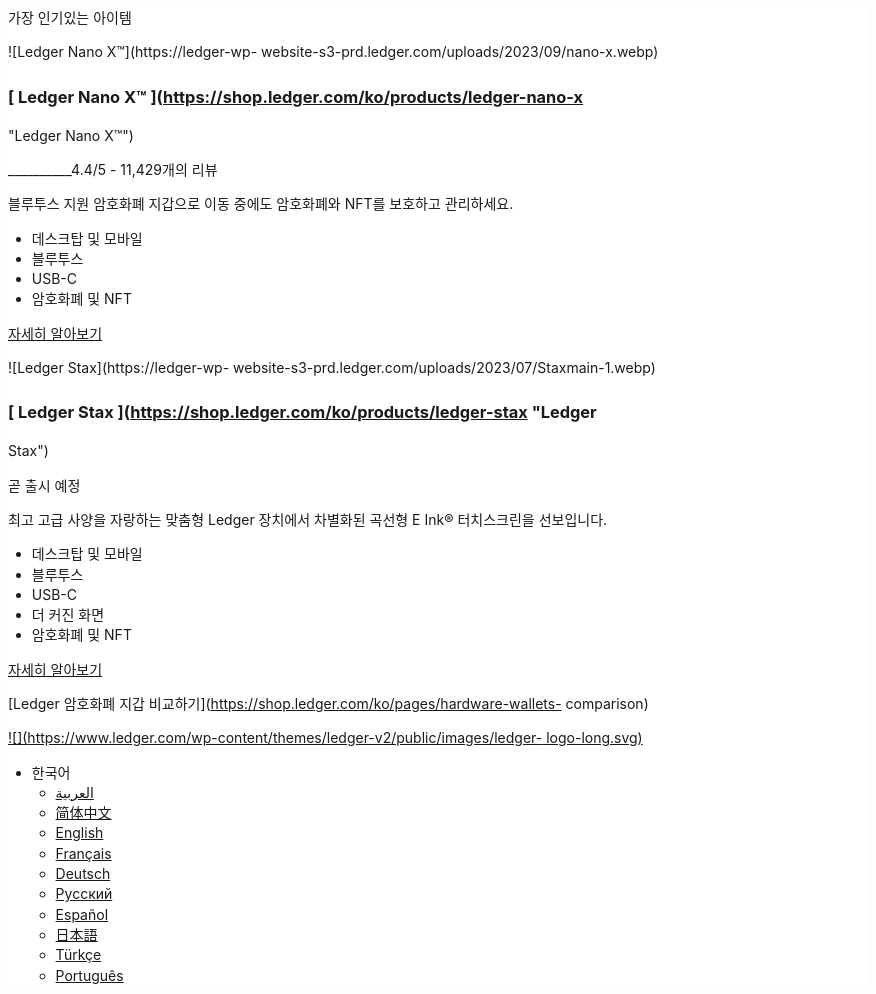 [](https://shop.ledger.com/ko/products/ledger-nano-x) 가장 인기있는 아이템

![Ledger Nano X™](https://ledger-wp-
website-s3-prd.ledger.com/uploads/2023/09/nano-x.webp)

###  [ Ledger Nano X™ ](https://shop.ledger.com/ko/products/ledger-nano-x
"Ledger Nano X™")

__________4.4/5 - 11,429개의 리뷰

블루투스 지원 암호화폐 지갑으로 이동 중에도 암호화폐와 NFT를 보호하고 관리하세요.

  * 데스크탑 및 모바일
  * 블루투스
  * USB-C
  * 암호화폐 및 NFT

[자세히 알아보기](https://shop.ledger.com/ko/products/ledger-nano-x)

[](https://shop.ledger.com/ko/products/ledger-stax)

![Ledger Stax](https://ledger-wp-
website-s3-prd.ledger.com/uploads/2023/07/Staxmain-1.webp)

###  [ Ledger Stax ](https://shop.ledger.com/ko/products/ledger-stax "Ledger
Stax")

곧 출시 예정

최고 고급 사양을 자랑하는 맞춤형 Ledger 장치에서 차별화된 곡선형 E Ink® 터치스크린을 선보입니다.

  * 데스크탑 및 모바일
  * 블루투스
  * USB-C
  * 더 커진 화면
  * 암호화폐 및 NFT

[자세히 알아보기](https://shop.ledger.com/ko/products/ledger-stax)

[Ledger 암호화폐 지갑 비교하기](https://shop.ledger.com/ko/pages/hardware-wallets-
comparison)

[![](https://www.ledger.com/wp-content/themes/ledger-v2/public/images/ledger-
logo-long.svg)](https://www.ledger.com/ko "Ledger")

  * 한국어
    * [العربية](https://www.ledger.com/ar/supported-crypto-assets)
    * [简体中文](https://www.ledger.com/zh-hans/supported-crypto-assets)
    * [English](https://www.ledger.com/supported-crypto-assets)
    * [Français](https://www.ledger.com/fr/supported-crypto-assets)
    * [Deutsch](https://www.ledger.com/de/supported-crypto-assets)
    * [Русский](https://www.ledger.com/ru/supported-crypto-assets)
    * [Español](https://www.ledger.com/es/supported-crypto-assets)
    * [日本語](https://www.ledger.com/ja/%E5%AF%BE%E5%BF%9C%E3%81%97%E3%81%A6%E3%81%84%E3%82%8B%E6%9A%97%E5%8F%B7%E8%B3%87%E7%94%A3)
    * [Türkçe](https://www.ledger.com/tr/desteklenen-kripto-varliklar)
    * [Português](https://www.ledger.com/pt-br/criptoativos-suportados)
